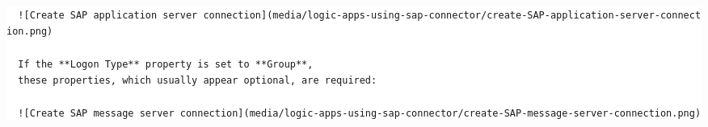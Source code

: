      ![Create SAP application server connection](media/logic-apps-using-sap-connector/create-SAP-application-server-connection.png) 

      If the **Logon Type** property is set to **Group**, 
      these properties, which usually appear optional, are required: 

      ![Create SAP message server connection](media/logic-apps-using-sap-connector/create-SAP-message-server-connection.png) 
